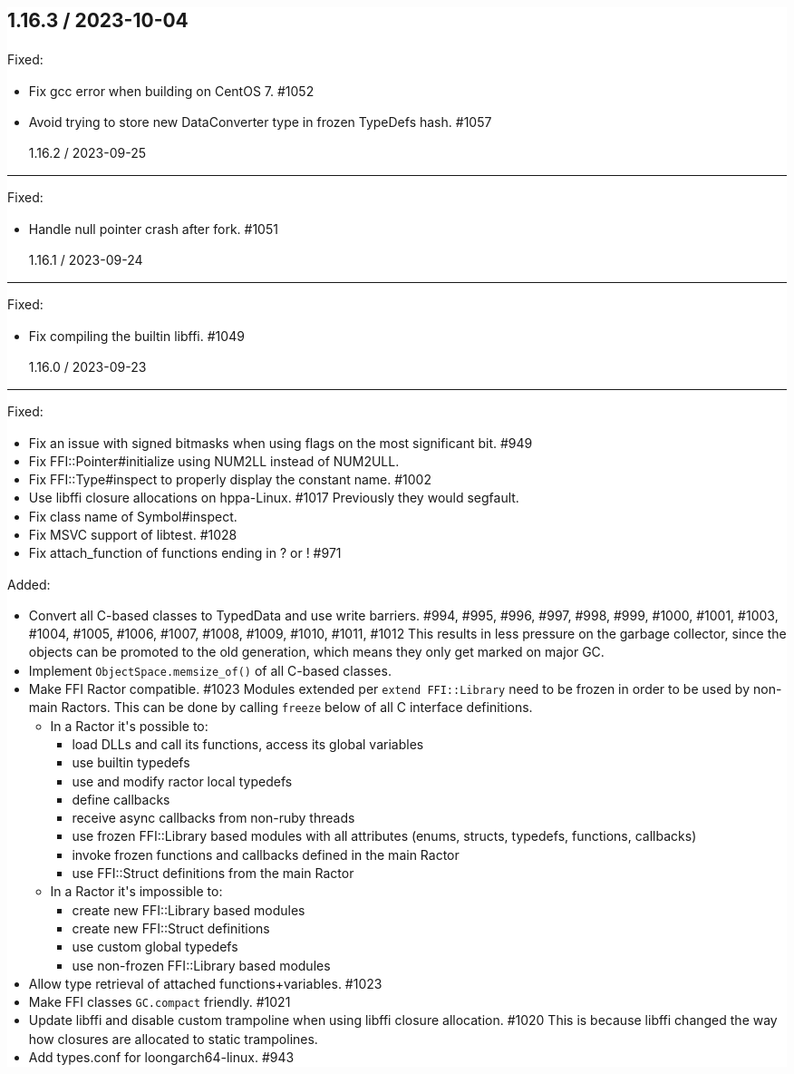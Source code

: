 ## 1.16.3 / 2023-10-04

Fixed:

- Fix gcc error when building on CentOS 7. #1052
- Avoid trying to store new DataConverter type in frozen TypeDefs hash. #1057

  1.16.2 / 2023-09-25

---

Fixed:

- Handle null pointer crash after fork. #1051

  1.16.1 / 2023-09-24

---

Fixed:

- Fix compiling the builtin libffi. #1049

  1.16.0 / 2023-09-23

---

Fixed:

- Fix an issue with signed bitmasks when using flags on the most significant bit. #949
- Fix FFI::Pointer#initialize using NUM2LL instead of NUM2ULL.
- Fix FFI::Type#inspect to properly display the constant name. #1002
- Use libffi closure allocations on hppa-Linux. #1017
  Previously they would segfault.
- Fix class name of Symbol#inspect.
- Fix MSVC support of libtest. #1028
- Fix attach_function of functions ending in ? or ! #971

Added:

- Convert all C-based classes to TypedData and use write barriers. #994, #995, #996, #997, #998, #999, #1000, #1001, #1003, #1004, #1005, #1006, #1007, #1008, #1009, #1010, #1011, #1012
  This results in less pressure on the garbage collector, since the objects can be promoted to the old generation, which means they only get marked on major GC.
- Implement `ObjectSpace.memsize_of()` of all C-based classes.
- Make FFI Ractor compatible. #1023
  Modules extended per `extend FFI::Library` need to be frozen in order to be used by non-main Ractors.
  This can be done by calling `freeze` below of all C interface definitions.
  - In a Ractor it's possible to:
    - load DLLs and call its functions, access its global variables
    - use builtin typedefs
    - use and modify ractor local typedefs
    - define callbacks
    - receive async callbacks from non-ruby threads
    - use frozen FFI::Library based modules with all attributes (enums, structs, typedefs, functions, callbacks)
    - invoke frozen functions and callbacks defined in the main Ractor
    - use FFI::Struct definitions from the main Ractor
  - In a Ractor it's impossible to:
    - create new FFI::Library based modules
    - create new FFI::Struct definitions
    - use custom global typedefs
    - use non-frozen FFI::Library based modules
- Allow type retrieval of attached functions+variables. #1023
- Make FFI classes `GC.compact` friendly. #1021
- Update libffi and disable custom trampoline when using libffi closure allocation. #1020
  This is because libffi changed the way how closures are allocated to static trampolines.
- Add types.conf for loongarch64-linux. #943